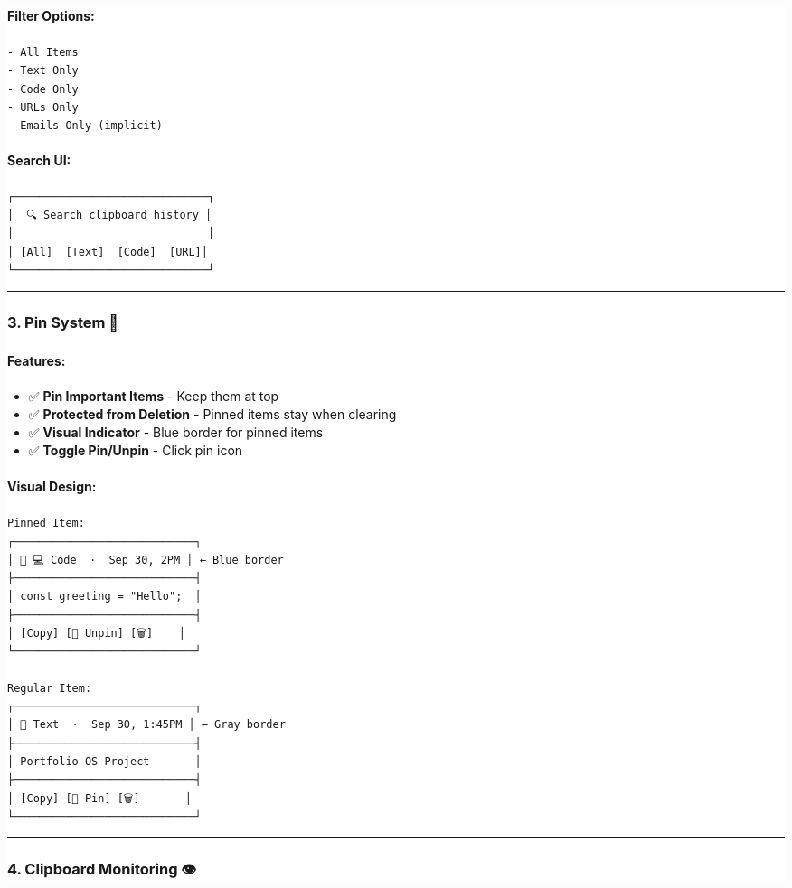 #### Filter Options:
```
- All Items
- Text Only
- Code Only
- URLs Only
- Emails Only (implicit)
```

#### Search UI:
```
┌──────────────────────────────┐
│  🔍 Search clipboard history │
│                              │
│ [All]  [Text]  [Code]  [URL]│
└──────────────────────────────┘
```

---

### 3. **Pin System** 📌

#### Features:
- ✅ **Pin Important Items** - Keep them at top
- ✅ **Protected from Deletion** - Pinned items stay when clearing
- ✅ **Visual Indicator** - Blue border for pinned items
- ✅ **Toggle Pin/Unpin** - Click pin icon

#### Visual Design:
```
Pinned Item:
┌────────────────────────────┐
│ 📌 💻 Code  ·  Sep 30, 2PM │ ← Blue border
├────────────────────────────┤
│ const greeting = "Hello";  │
├────────────────────────────┤
│ [Copy] [📌 Unpin] [🗑️]    │
└────────────────────────────┘

Regular Item:
┌────────────────────────────┐
│ 📝 Text  ·  Sep 30, 1:45PM │ ← Gray border
├────────────────────────────┤
│ Portfolio OS Project       │
├────────────────────────────┤
│ [Copy] [📌 Pin] [🗑️]       │
└────────────────────────────┘
```

---

### 4. **Clipboard Monitoring** 👁️
